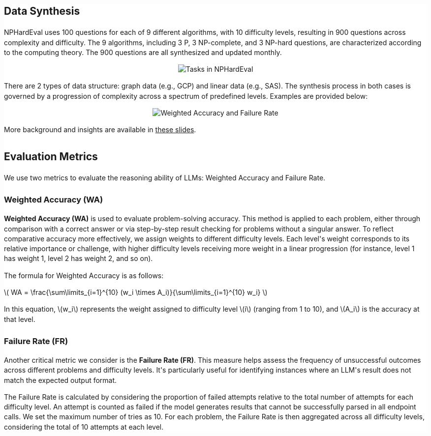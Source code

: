 ## Data Synthesis

NPHardEval uses 100 questions for each of 9 different algorithms, with 10 difficulty levels, resulting in 900 questions across complexity and difficulty. The 9 algorithms, including 3 P, 3 NP-complete, and 3 NP-hard questions, are characterized according to the computing theory. The 900 questions are all synthesized and updated monthly.

<div align="center">
    <img src="https://github.com/casmlab/NPHardEval/raw/main/figure/questions_blog.png" alt="Tasks in NPHardEval" style="width:80%">
</div>

There are 2 types of data structure: graph data (e.g., GCP) and linear data (e.g., SAS). The synthesis process in both cases is governed by a progression of complexity across a spectrum of predefined levels. Examples are provided below:

<div align="center">
    <img src="https://github.com/casmlab/NPHardEval/raw/main/figure/questions_examples.png" alt="Weighted Accuracy and Failure Rate" style="width:80%">
</div>

More background and insights are available in [these slides](https://docs.google.com/presentation/d/1VYBrCw5BqxuCCwlHeVn_UlhFj6zw04uETJzufw6spA8/edit?usp=sharing).

## Evaluation Metrics

We use two metrics to evaluate the reasoning ability of LLMs: Weighted Accuracy and Failure Rate.

### Weighted Accuracy (WA)

**Weighted Accuracy (WA)** is used to evaluate problem-solving accuracy. This method is applied to each problem, either through comparison with a correct answer or via step-by-step result checking for problems without a singular answer. To reflect comparative accuracy more effectively, we assign weights to different difficulty levels. Each level's weight corresponds to its relative importance or challenge, with higher difficulty levels receiving more weight in a linear progression (for instance, level 1 has weight 1, level 2 has weight 2, and so on).

The formula for Weighted Accuracy is as follows:

\\( WA = \frac{\sum\limits_{i=1}^{10} (w_i \times A_i)}{\sum\limits_{i=1}^{10} w_i} \\)

In this equation, \\(w_i\\) represents the weight assigned to difficulty level \\(i\\) (ranging from 1 to 10), and \\(A_i\\) is the accuracy at that level.

### Failure Rate (FR)

Another critical metric we consider is the **Failure Rate (FR)**. This measure helps assess the frequency of unsuccessful outcomes across different problems and difficulty levels. It's particularly useful for identifying instances where an LLM's result does not match the expected output format.

The Failure Rate is calculated by considering the proportion of failed attempts relative to the total number of attempts for each difficulty level. An attempt is counted as failed if the model generates results that cannot be successfully parsed in all endpoint calls. We set the maximum number of tries as 10. For each problem, the Failure Rate is then aggregated across all difficulty levels, considering the total of 10 attempts at each level.
